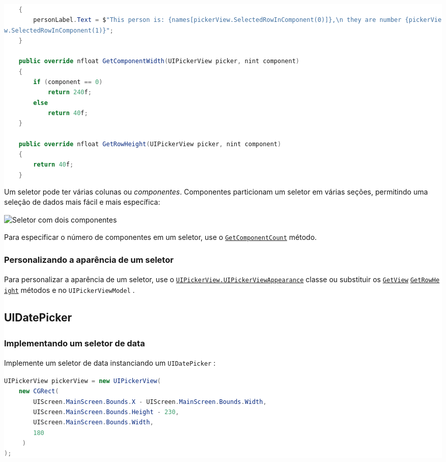 ```csharp
    {
        personLabel.Text = $"This person is: {names[pickerView.SelectedRowInComponent(0)]},\n they are number {pickerView.SelectedRowInComponent(1)}";
    }

    public override nfloat GetComponentWidth(UIPickerView picker, nint component)
    {
        if (component == 0)
            return 240f;
        else
            return 40f;
    }

    public override nfloat GetRowHeight(UIPickerView picker, nint component)
    {
        return 40f;
    }
```

Um seletor pode ter várias colunas ou _componentes_. Componentes particionam um seletor em várias seções, permitindo uma seleção de dados mais fácil e mais específica:

![Seletor com dois componentes](picker-images/image3.png "Seletor com dois componentes")

Para especificar o número de componentes em um seletor, use o [`GetComponentCount`](xref:UIKit.UIPickerViewModel.GetComponentCount(UIKit.UIPickerView)) 
método.

### <a name="customizing-a-pickers-appearance"></a>Personalizando a aparência de um seletor

Para personalizar a aparência de um seletor, use o [`UIPickerView.UIPickerViewAppearance`](xref:UIKit.UIPickerView.UIPickerViewAppearance)
classe ou substituir os [`GetView`](xref:UIKit.UIPickerViewModel.GetView(UIKit.UIPickerView,System.nint,System.nint,UIKit.UIView)) [`GetRowHeight`](xref:UIKit.UIPickerViewModel.GetRowHeight(UIKit.UIPickerView,System.nint)) métodos e no `UIPickerViewModel` .

## <a name="uidatepicker"></a>UIDatePicker

### <a name="implementing-a-date-picker"></a>Implementando um seletor de data

Implemente um seletor de data instanciando um `UIDatePicker` :

```csharp
UIPickerView pickerView = new UIPickerView(
    new CGRect(
        UIScreen.MainScreen.Bounds.X - UIScreen.MainScreen.Bounds.Width,
        UIScreen.MainScreen.Bounds.Height - 230,
        UIScreen.MainScreen.Bounds.Width,
        180
     )
);
```
